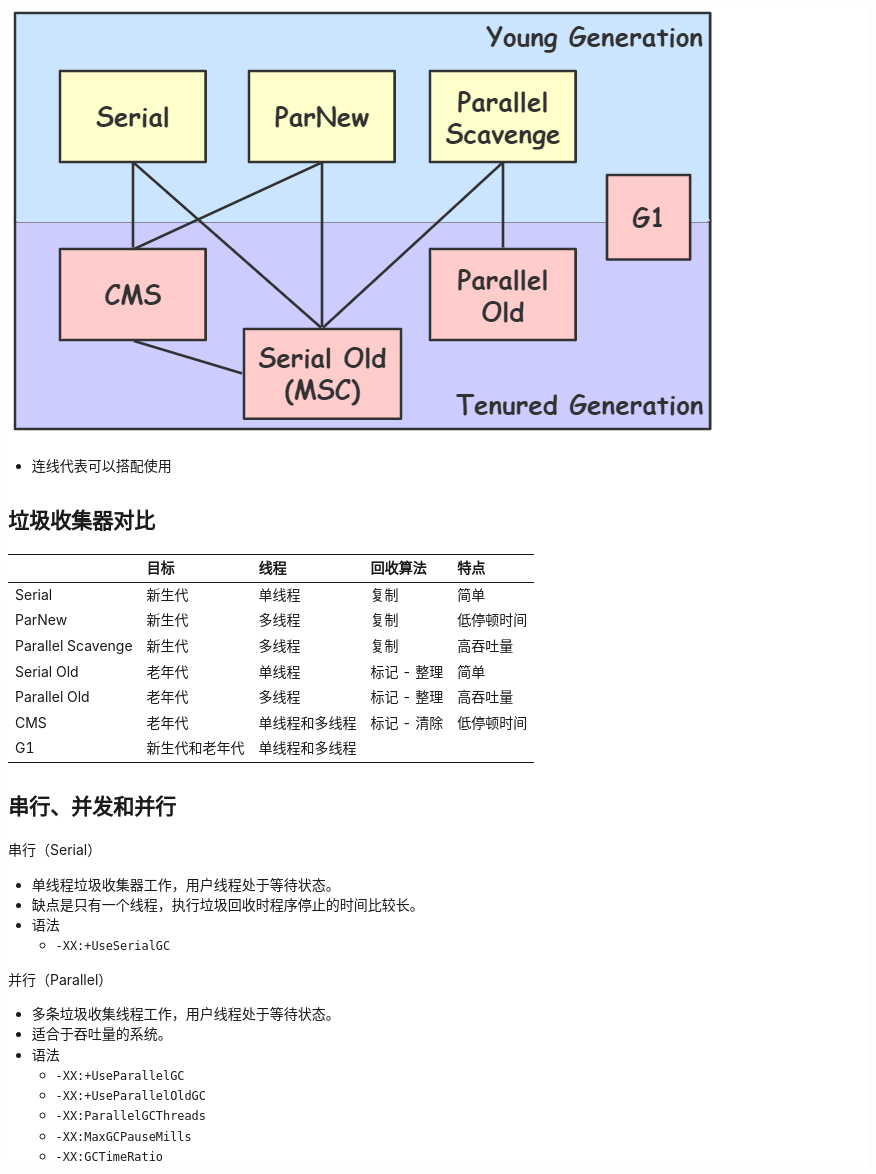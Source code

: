 ![HotSpot 垃圾收集器](img/012.png)
- 连线代表可以搭配使用

## 垃圾收集器对比

|                   | 目标           | 线程           | 回收算法    | 特点       |
| :---------------- | :------------- | :------------- | :---------- | :--------- |
| Serial            | 新生代         | 单线程         | 复制        | 简单       |
| ParNew            | 新生代         | 多线程         | 复制        | 低停顿时间 |
| Parallel Scavenge | 新生代         | 多线程         | 复制        | 高吞吐量   |
| Serial Old        | 老年代         | 单线程         | 标记 - 整理 | 简单       |
| Parallel Old      | 老年代         | 多线程         | 标记 - 整理 | 高吞吐量   |
| CMS               | 老年代         | 单线程和多线程 | 标记 - 清除 | 低停顿时间 |
| G1                | 新生代和老年代 | 单线程和多线程 |             |

## 串行、并发和并行

串行（Serial）
- 单线程垃圾收集器工作，用户线程处于等待状态。
- 缺点是只有一个线程，执行垃圾回收时程序停止的时间比较长。
- 语法
    - `-XX:+UseSerialGC`

并行（Parallel）
- 多条垃圾收集线程工作，用户线程处于等待状态。
- 适合于吞吐量的系统。
- 语法
    - `-XX:+UseParallelGC`
    - `-XX:+UseParallelOldGC`
    - `-XX:ParallelGCThreads`
    - `-XX:MaxGCPauseMills`
    - `-XX:GCTimeRatio`

